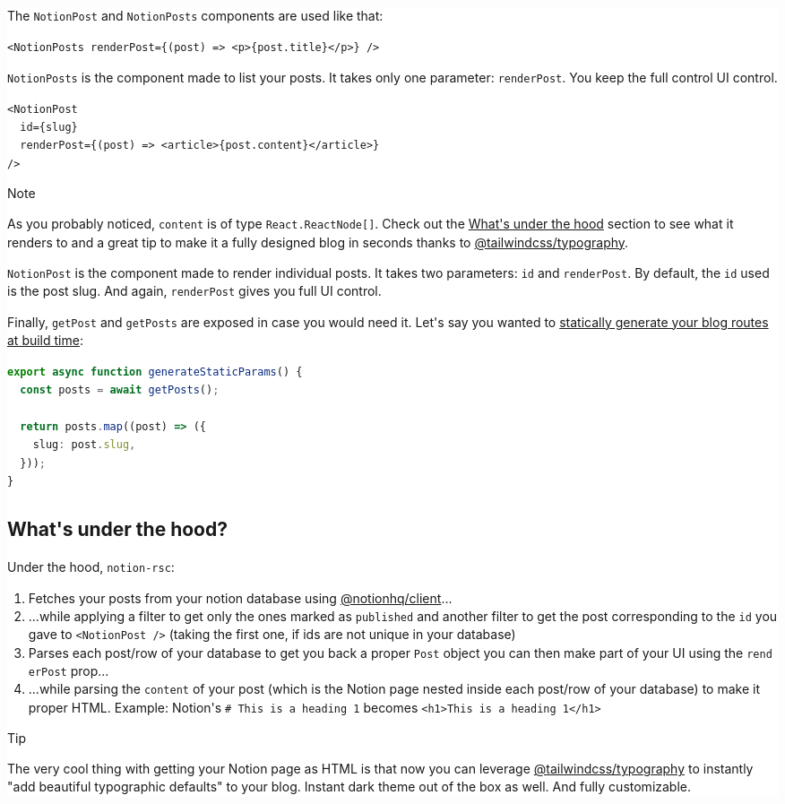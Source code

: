 The `NotionPost` and `NotionPosts` components are used like that:

```tsx
<NotionPosts renderPost={(post) => <p>{post.title}</p>} />
```

`NotionPosts` is the component made to list your posts. It takes only one parameter: `renderPost`. You keep the full control UI control.

```tsx
<NotionPost
  id={slug}
  renderPost={(post) => <article>{post.content}</article>}
/>
```

> [!NOTE]  
> As you probably noticed, `content` is of type `React.ReactNode[]`. Check out the [What's under the hood](#whats-under-the-hood) section to see what it renders to and a great tip to make it a fully designed blog in seconds thanks to [@tailwindcss/typography](https://tailwindcss.com/docs/typography-plugin).

`NotionPost` is the component made to render individual posts. It takes two parameters: `id` and `renderPost`. By default, the `id` used is the post slug. And again, `renderPost` gives you full UI control.

Finally, `getPost` and `getPosts` are exposed in case you would need it. Let's say you wanted to [statically generate your blog routes at build time](https://nextjs.org/docs/app/api-reference/functions/generate-static-params):

```ts
export async function generateStaticParams() {
  const posts = await getPosts();

  return posts.map((post) => ({
    slug: post.slug,
  }));
}
```

## What's under the hood?

Under the hood, `notion-rsc`:

1. Fetches your posts from your notion database using [@notionhq/client](https://github.com/makenotion/notion-sdk-js)...
2. ...while applying a filter to get only the ones marked as `published` and another filter to get the post corresponding to the `id` you gave to `<NotionPost />` (taking the first one, if ids are not unique in your database)
3. Parses each post/row of your database to get you back a proper `Post` object you can then make part of your UI using the `renderPost` prop...
4. ...while parsing the `content` of your post (which is the Notion page nested inside each post/row of your database) to make it proper HTML. Example: Notion's `# This is a heading 1` becomes `<h1>This is a heading 1</h1>`

> [!TIP]  
> The very cool thing with getting your Notion page as HTML is that now you can leverage [@tailwindcss/typography](https://tailwindcss.com/docs/typography-plugin) to instantly "add beautiful typographic defaults" to your blog. Instant dark theme out of the box as well. And fully customizable.
